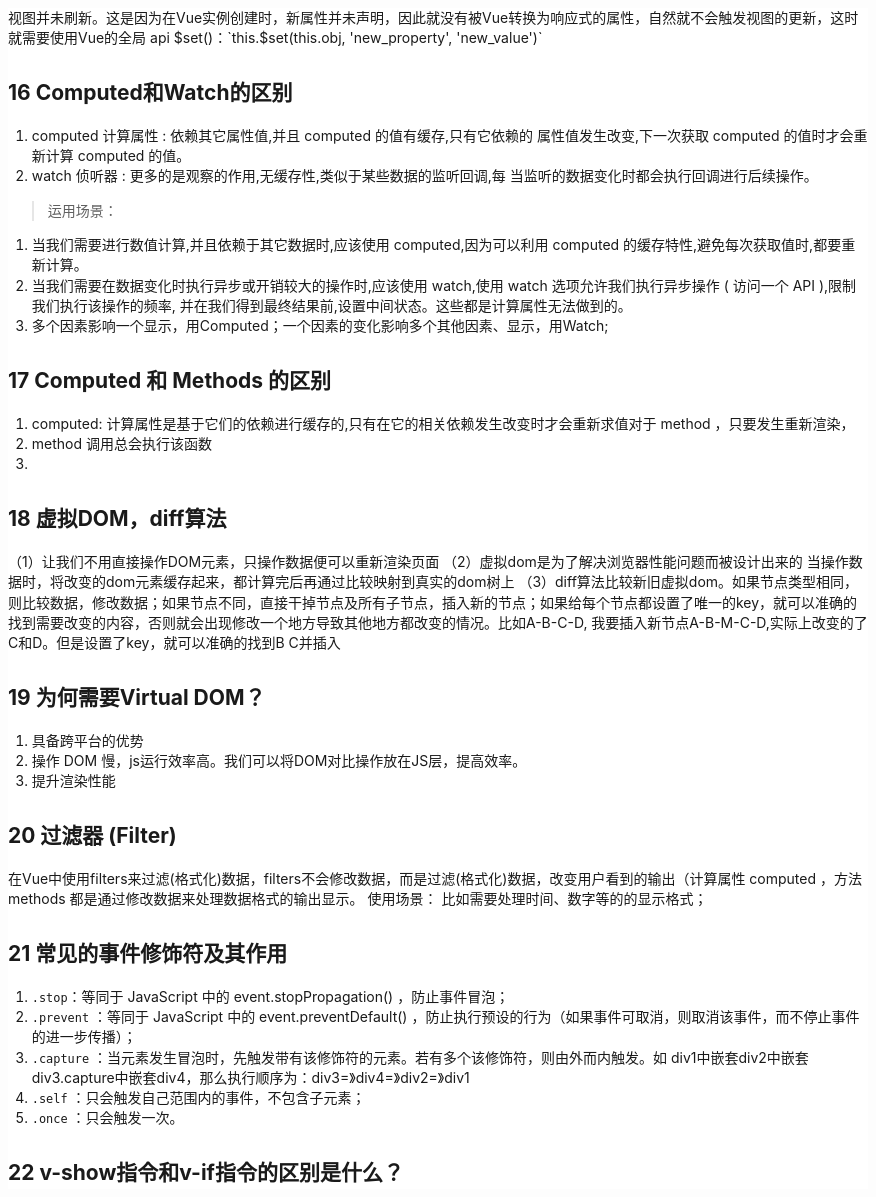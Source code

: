 视图并未刷新。这是因为在Vue实例创建时，新属性并未声明，因此就没有被Vue转换为响应式的属性，自然就不会触发视图的更新，这时就需要使用Vue的全局 api $set()：`this.$set(this.obj, 'new_property', 'new_value')`

## 16 Computed和Watch的区别

1. computed 计算属性 : 依赖其它属性值,并且 computed 的值有缓存,只有它依赖的 属性值发生改变,下一次获取 computed 的值时才会重新计算 computed 的值。
2. watch 侦听器 : 更多的是观察的作用,无缓存性,类似于某些数据的监听回调,每 当监听的数据变化时都会执行回调进行后续操作。

> 运用场景：

1. 当我们需要进行数值计算,并且依赖于其它数据时,应该使用 computed,因为可以利用 computed 的缓存特性,避免每次获取值时,都要重新计算。
2. 当我们需要在数据变化时执行异步或开销较大的操作时,应该使用 watch,使用 watch 选项允许我们执行异步操作 ( 访问一个 API ),限制我们执行该操作的频率, 并在我们得到最终结果前,设置中间状态。这些都是计算属性无法做到的。
3. 多个因素影响一个显示，用Computed；一个因素的变化影响多个其他因素、显示，用Watch;

## 17 Computed 和 Methods 的区别

1. computed: 计算属性是基于它们的依赖进行缓存的,只有在它的相关依赖发生改变时才会重新求值对于 method ，只要发生重新渲染，
2. method 调用总会执行该函数
3. 

## 18 虚拟DOM，diff算法

（1）让我们不用直接操作DOM元素，只操作数据便可以重新渲染页面
（2）虚拟dom是为了解决浏览器性能问题而被设计出来的
当操作数据时，将改变的dom元素缓存起来，都计算完后再通过比较映射到真实的dom树上
（3）diff算法比较新旧虚拟dom。如果节点类型相同，则比较数据，修改数据；如果节点不同，直接干掉节点及所有子节点，插入新的节点；如果给每个节点都设置了唯一的key，就可以准确的找到需要改变的内容，否则就会出现修改一个地方导致其他地方都改变的情况。比如A-B-C-D, 我要插入新节点A-B-M-C-D,实际上改变的了C和D。但是设置了key，就可以准确的找到B C并插入

## 19 为何需要Virtual DOM？

1. 具备跨平台的优势
2. 操作 DOM 慢，js运行效率高。我们可以将DOM对比操作放在JS层，提高效率。
3. 提升渲染性能

## 20 过滤器 (Filter)

在Vue中使用filters来过滤(格式化)数据，filters不会修改数据，而是过滤(格式化)数据，改变用户看到的输出（计算属性 computed ，方法 methods 都是通过修改数据来处理数据格式的输出显示。
使用场景： 比如需要处理时间、数字等的的显示格式；

## 21 常见的事件修饰符及其作用

1. `.stop`：等同于 JavaScript 中的 event.stopPropagation() ，防止事件冒泡；
2. `.prevent` ：等同于 JavaScript 中的 event.preventDefault() ，防止执行预设的行为（如果事件可取消，则取消该事件，而不停止事件的进一步传播）；
3. `.capture` ：当元素发生冒泡时，先触发带有该修饰符的元素。若有多个该修饰符，则由外而内触发。如 div1中嵌套div2中嵌套div3.capture中嵌套div4，那么执行顺序为：div3=》div4=》div2=》div1
4. `.self` ：只会触发自己范围内的事件，不包含子元素；
5. `.once` ：只会触发一次。

## 22 v-show指令和v-if指令的区别是什么？
